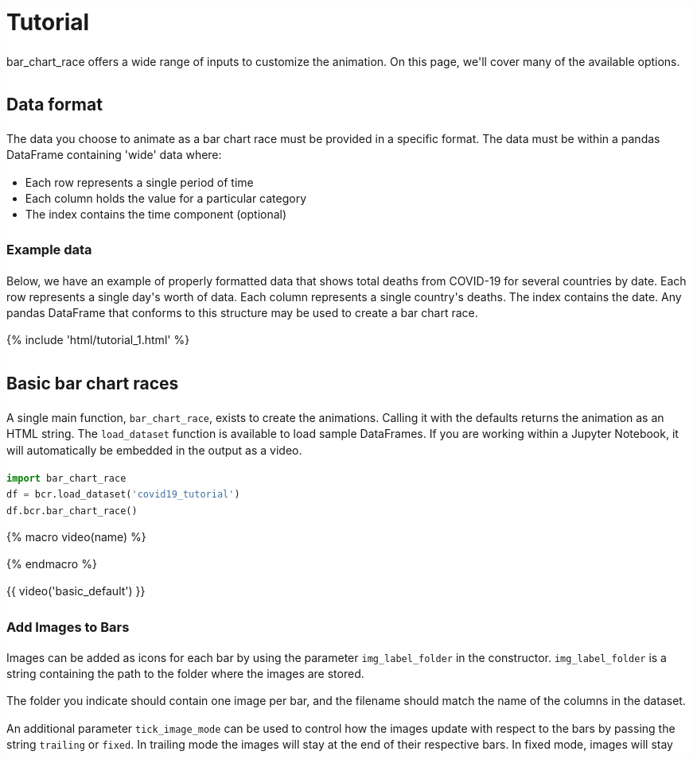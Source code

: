 # Tutorial

bar_chart_race offers a wide range of inputs to customize the animation. On this page, we'll cover many of the available options.

## Data format

The data you choose to animate as a bar chart race must be provided in a specific format. The data must be within a pandas DataFrame containing 'wide' data where:

* Each row represents a single period of time
* Each column holds the value for a particular category
* The index contains the time component (optional)

### Example data

Below, we have an example of properly formatted data that shows total deaths from COVID-19 for several countries by date. Each row represents a single day's worth of data. Each column represents a single country's deaths. The index contains the date. Any pandas DataFrame that conforms to this structure may be used to create a bar chart race.

{% include 'html/tutorial_1.html' %}

## Basic bar chart races

A single main function, `bar_chart_race`, exists to create the animations. Calling it with the defaults returns the animation as an HTML string. The `load_dataset` function is available to load sample DataFrames. If you are working within a Jupyter Notebook, it will automatically be embedded in the output as a video.

```python
import bar_chart_race
df = bcr.load_dataset('covid19_tutorial')
df.bcr.bar_chart_race()
```

{% macro video(name) %}
    <div class="vid">
        <video controls ><source src="../videos/{{ name }}.mp4" type="video/mp4"></video>
    </div>
{% endmacro %}

<div>{{ video('basic_default') }}</div>

### Add Images to Bars
Images can be added as icons for each bar by using the parameter `img_label_folder` in the constructor. `img_label_folder` is a string containing the path to the folder where the images are stored.

The folder you indicate should contain one image per bar, and the filename should match the name of the columns in the dataset.

An additional parameter `tick_image_mode` can be used to control how the images update with respect to the bars by passing the string `trailing` or `fixed`. In trailing mode the images will stay at the end of their respective bars. In fixed mode, images will stay 
